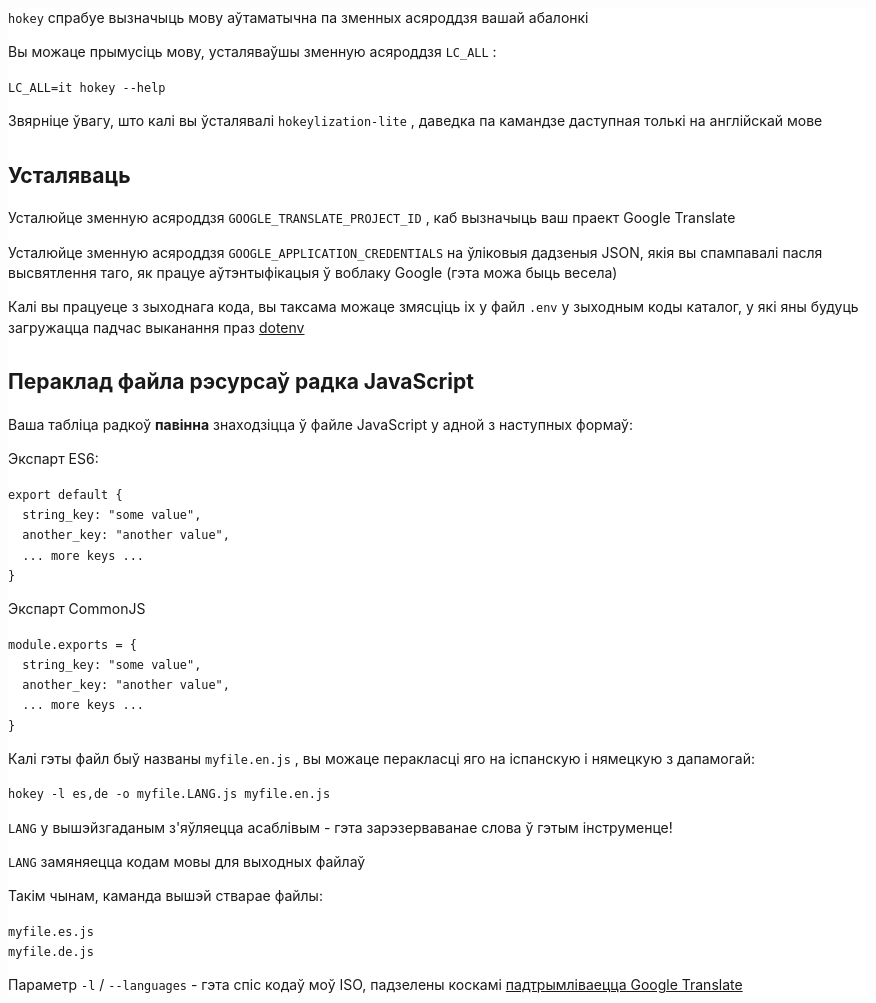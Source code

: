  `hokey` спрабуе вызначыць мову аўтаматычна па зменных асяроддзя вашай абалонкі

 Вы можаце прымусіць мову, усталяваўшы зменную асяроддзя `LC_ALL` :

    LC_ALL=it hokey --help

 Звярніце ўвагу, што калі вы ўсталявалі `hokeylization-lite` , даведка па камандзе даступная толькі на англійскай мове

 ## Усталяваць
 Усталюйце зменную асяроддзя `GOOGLE_TRANSLATE_PROJECT_ID` , каб вызначыць ваш праект Google Translate

 Усталюйце зменную асяроддзя `GOOGLE_APPLICATION_CREDENTIALS` на ўліковыя дадзеныя JSON, якія вы спампавалі
 пасля высвятлення таго, як працуе аўтэнтыфікацыя ў воблаку Google (гэта можа быць весела)

 Калі вы працуеце з зыходнага кода, вы таксама можаце змясціць іх у файл `.env` у зыходным коды
 каталог, у які яны будуць загружацца падчас выканання праз [dotenv](https://www.npmjs.com/package/dotenv)

 ## Пераклад файла рэсурсаў радка JavaScript
 Ваша табліца радкоў **павінна** знаходзіцца ў файле JavaScript у адной з наступных формаў:

 Экспарт ES6:

    export default {
      string_key: "some value",
      another_key: "another value",
      ... more keys ...
    }

 Экспарт CommonJS

    module.exports = {
      string_key: "some value",
      another_key: "another value",
      ... more keys ...
    }

 Калі гэты файл быў названы `myfile.en.js` , вы можаце перакласці яго на іспанскую і нямецкую з дапамогай:

    hokey -l es,de -o myfile.LANG.js myfile.en.js

 `LANG` у вышэйзгаданым з'яўляецца асаблівым - гэта зарэзерваванае слова ў гэтым інструменце!

 `LANG` замяняецца кодам мовы для выходных файлаў

 Такім чынам, каманда вышэй стварае файлы:

    myfile.es.js
    myfile.de.js

 Параметр `-l` / `--languages` - гэта спіс кодаў моў ISO, падзелены коскамі
 [падтрымліваецца Google Translate](https://cloud.google.com/translate/docs/languages)
